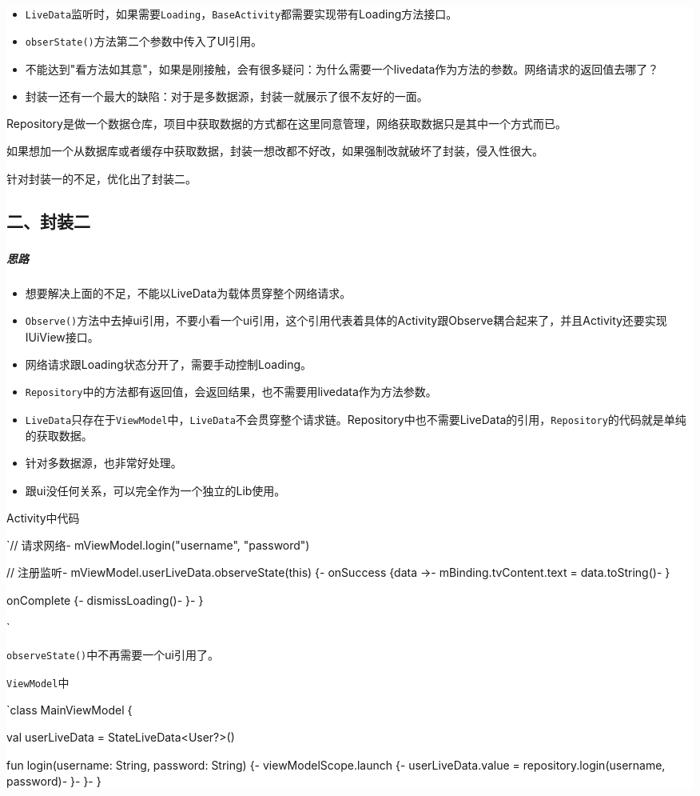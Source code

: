 *   `LiveData`监听时，如果需要`Loading`，`BaseActivity`都需要实现带有Loading方法接口。
    
*   `obserState()`方法第二个参数中传入了UI引用。
    
*   不能达到"看方法如其意"，如果是刚接触，会有很多疑问：为什么需要一个livedata作为方法的参数。网络请求的返回值去哪了？
    
*   封装一还有一个最大的缺陷：对于是多数据源，封装一就展示了很不友好的一面。
    

Repository是做一个数据仓库，项目中获取数据的方式都在这里同意管理，网络获取数据只是其中一个方式而已。

如果想加一个从数据库或者缓存中获取数据，封装一想改都不好改，如果强制改就破坏了封装，侵入性很大。

针对封装一的不足，优化出了封装二。

## 二、封装二

##### 思路

*   想要解决上面的不足，不能以LiveData为载体贯穿整个网络请求。
    
*   `Observe()`方法中去掉ui引用，不要小看一个ui引用，这个引用代表着具体的Activity跟Observe耦合起来了，并且Activity还要实现IUiView接口。
    
*   网络请求跟Loading状态分开了，需要手动控制Loading。
    
*   `Repository`中的方法都有返回值，会返回结果，也不需要用livedata作为方法参数。
    
*   `LiveData`只存在于`ViewModel`中，`LiveData`不会贯穿整个请求链。Repository中也不需要LiveData的引用，`Repository`的代码就是单纯的获取数据。
    
*   针对多数据源，也非常好处理。
    
*   跟ui没任何关系，可以完全作为一个独立的Lib使用。
    

Activity中代码

`// 请求网络-
mViewModel.login("username", "password")

// 注册监听-
mViewModel.userLiveData.observeState(this) {-
 onSuccess {data ->-
 mBinding.tvContent.text = data.toString()-
 }

 onComplete {-
 dismissLoading()-
 }-
}

`

`observeState()`中不再需要一个ui引用了。

`ViewModel`中

`class MainViewModel {

 val userLiveData = StateLiveData<User?>()

 fun login(username: String, password: String) {-
 viewModelScope.launch {-
 userLiveData.value = repository.login(username, password)-
 }-
 }-
}
